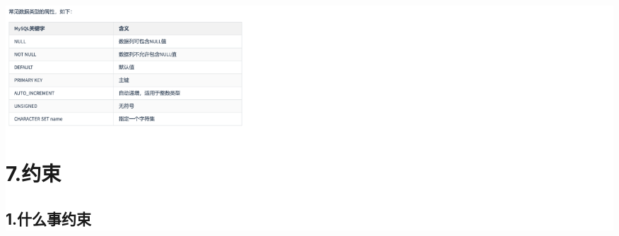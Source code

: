 <img src="https://raw.githubusercontent.com/xiechen274/ChenCsNote/images/images/image-20240618210542257.png" alt="image-20240618210542257" style="zoom: 33%;" />

# 7.约束

## 1.什么事约束
